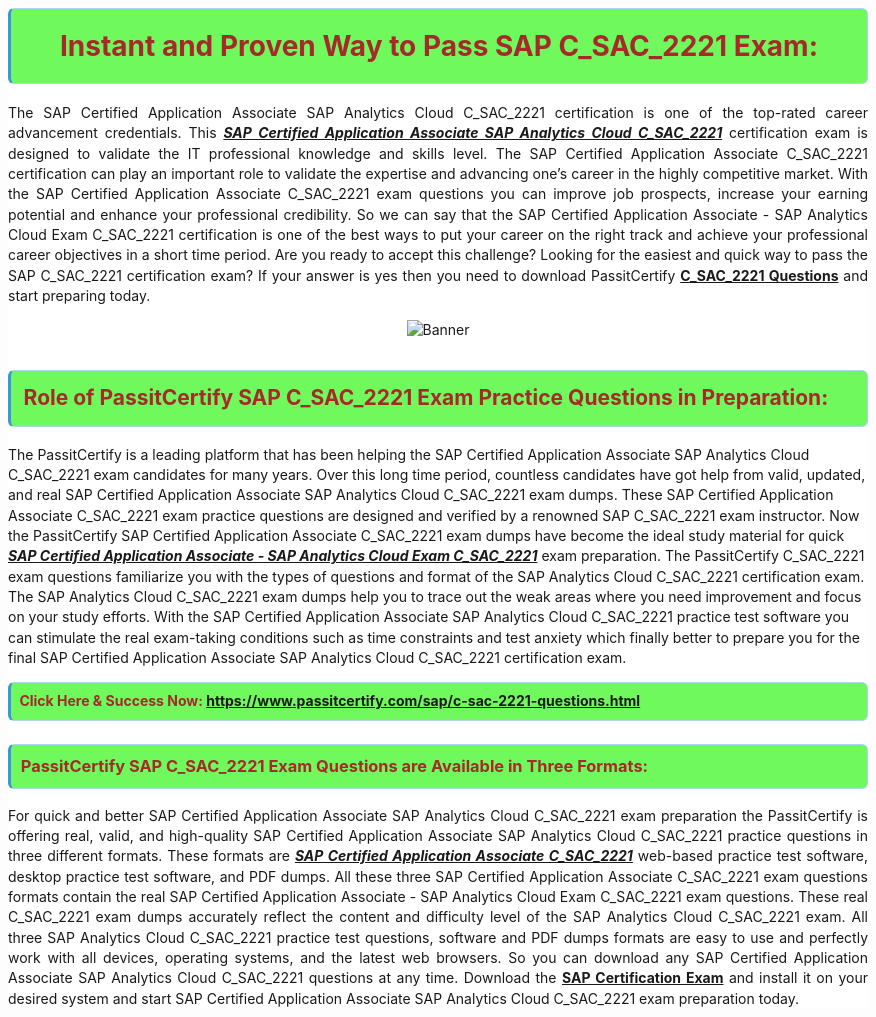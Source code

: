 <h1 style="text-align: center;"><strong><span style="display: block; color: brown; background:#6FF95C; border: 0.5px solid #AED6F1 ; border-left: 3px solid #3498DB; padding: .6em; border-radius: 6px;">Instant and Proven Way to Pass SAP C_SAC_2221 Exam:</span></strong></h1>

<p style="text-align: justify;">The SAP Certified Application Associate SAP Analytics Cloud C_SAC_2221 certification is one of the top-rated career advancement credentials. This <u><em><strong>SAP Certified Application Associate SAP Analytics Cloud C_SAC_2221</strong></em></u> certification exam is designed to validate the IT professional knowledge and skills level. The SAP Certified Application Associate C_SAC_2221 certification can play an important role to validate the expertise and advancing one’s career in the highly competitive market. With the SAP Certified Application Associate C_SAC_2221 exam questions you can improve job prospects, increase your earning potential and enhance your professional credibility. So we can say that the SAP Certified Application Associate - SAP Analytics Cloud Exam C_SAC_2221 certification is one of the best ways to put your career on the right track and achieve your professional career objectives in a short time period. Are you ready to accept this challenge? Looking for the easiest and quick way to pass the SAP C_SAC_2221 certification exam? If your answer is yes then you need to download PassitCertify <a href="https://www.passitcertify.com/sap/c-sac-2221-questions.html"><strong>C_SAC_2221 Questions</strong></a> and start preparing today.</p>

<p style="text-align: center;"><img width="100%" src="https://i.ibb.co/TWc1Fxk/4.jpg" alt="Banner"/></p>

<h2><strong><span style="display: block; color: brown; background:#6FF95C; border: 0.5px solid #AED6F1 ; border-left: 3px solid #3498DB; padding: .6em; border-radius: 6px;">Role of PassitCertify SAP C_SAC_2221 Exam Practice Questions in Preparation:</span></strong></h2>

<p>The PassitCertify is a leading platform that has been helping the SAP Certified Application Associate SAP Analytics Cloud C_SAC_2221 exam candidates for many years. Over this long time period, countless candidates have got help from valid, updated, and real SAP Certified Application Associate SAP Analytics Cloud C_SAC_2221 exam dumps. These SAP Certified Application Associate C_SAC_2221 exam practice questions are designed and verified by a renowned SAP C_SAC_2221 exam instructor. Now the PassitCertify SAP Certified Application Associate C_SAC_2221 exam dumps have become the ideal study material for quick <u><em><strong>SAP Certified Application Associate - SAP Analytics Cloud Exam C_SAC_2221</strong></em></u> exam preparation. The PassitCertify C_SAC_2221 exam questions familiarize you with the types of questions and format of the SAP Analytics Cloud C_SAC_2221 certification exam. The SAP Analytics Cloud C_SAC_2221 exam dumps help you to trace out the weak areas where you need improvement and focus on your study efforts. With the SAP Certified Application Associate SAP Analytics Cloud C_SAC_2221 practice test software you can stimulate the real exam-taking conditions such as time constraints and test anxiety which finally better to prepare you for the final SAP Certified Application Associate SAP Analytics Cloud C_SAC_2221 certification exam.</p>

<p><strong><span style="display:block; color:Brown; background:#6FF95C; border: 0.5px solid #AED6F1 ; border-left: 3px solid #3498DB; padding: .6em; border-radius: 6px;">Click Here & Success Now: <a href="https://www.passitcertify.com/sap/c-sac-2221-questions.html">https://www.passitcertify.com/sap/c-sac-2221-questions.html</a></span></strong></p>

<h3><strong><span style="display: block; color: brown; background:#6FF95C; border: 0.5px solid #AED6F1 ; border-left: 3px solid #3498DB; padding: .6em; border-radius: 6px;">PassitCertify SAP C_SAC_2221 Exam Questions are Available in Three Formats:</span></strong></h3>

<p style="text-align: justify;">For quick and better SAP Certified Application Associate SAP Analytics Cloud C_SAC_2221 exam preparation the PassitCertify is offering real, valid, and high-quality SAP Certified Application Associate SAP Analytics Cloud C_SAC_2221 practice questions in three different formats. These formats are <u><em><strong>SAP Certified Application Associate C_SAC_2221</strong></em></u> web-based practice test software, desktop practice test software, and PDF dumps. All these three SAP Certified Application Associate C_SAC_2221 exam questions formats contain the real SAP Certified Application Associate - SAP Analytics Cloud Exam C_SAC_2221 exam questions. These real C_SAC_2221 exam dumps accurately reflect the content and difficulty level of the SAP Analytics Cloud C_SAC_2221 exam. All three SAP Analytics Cloud C_SAC_2221 practice test questions, software and PDF dumps formats are easy to use and perfectly work with all devices, operating systems, and the latest web browsers. So you can download any SAP Certified Application Associate SAP Analytics Cloud C_SAC_2221 questions at any time. Download the <strong><a href="https://www.passitcertify.com/pass-sap-certification.html">SAP Certification Exam</a></strong> and install it on your desired system and start SAP Certified Application Associate SAP Analytics Cloud C_SAC_2221 exam preparation today.</p>
